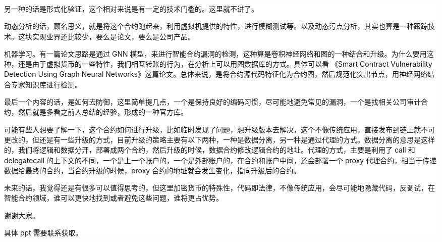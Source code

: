 另一种的话是形式化验证，这个相对来说是有一定的技术门槛的。这里就不讲了。

动态分析的话，顾名思义，就是将这个合约跑起来，利用虚拟机提供的特性，进行模糊测试等。以及动态污点分析，其实也算是一种跟踪技术。这块实现业界还比较少，要么是论文，要么是公司产品。

机器学习。有一篇论文思路是通过 GNN 模型，来进行智能合约漏洞的检测，这种算是卷积神经网络和图的一种结合和升级。为什么要用这种，还是由于虚拟货币的一些特性，我们相互转账的行为，在分析上可以用图数据库的方式。具体可以看 《Smart Contract Vulnerability Detection Using Graph Neural Networks》这篇论文。总体来说，是将合约源代码特征化为合约图，然后规范化突出节点，用神经网络结合专家知识库进行检测。

最后一个内容的话，是如何去防御，这里简单提几点，一个是保持良好的编码习惯，尽可能地避免常见的漏洞，一个是找相关公司审计合约，然后就是多看之前人总结的经验，形成的一种官方库。

可能有些人想要了解一下，这个合约如何进行升级，比如临时发现了问题，想升级版本去解决，这个不像传统应用，直接发布到链上就不可更改的，但还是有一些升级的方式，目前升级的策略主要有以下两种，一种是数据分离，另一种是通过代理的方式。数据分离的意思是这样的，我们将逻辑和数据分开，部署成两个合约，然后升级的时候，数据合约修改逻辑合约的地址。代理的方式，主要是利用了 call 和 delegatecall 的上下文的不同，一个是上一个账户的，一个是外部账户的，在合约和账户中间，还会部署一个 proxy 代理合约，相当于传递数据给最终的合约，当合约升级的时候，proxy 合约的地址就会发生变化，指向升级后的合约。

未来的话，我觉得还是有很多可以值得思考的，但这里加密货币的特殊性，代码即法律，不像传统应用，会尽可能地隐藏代码，反调试，在智能合约领域，谁可以更快地找到或者避免这些问题，谁将更占优势。

谢谢大家。

具体 ppt 需要联系获取。